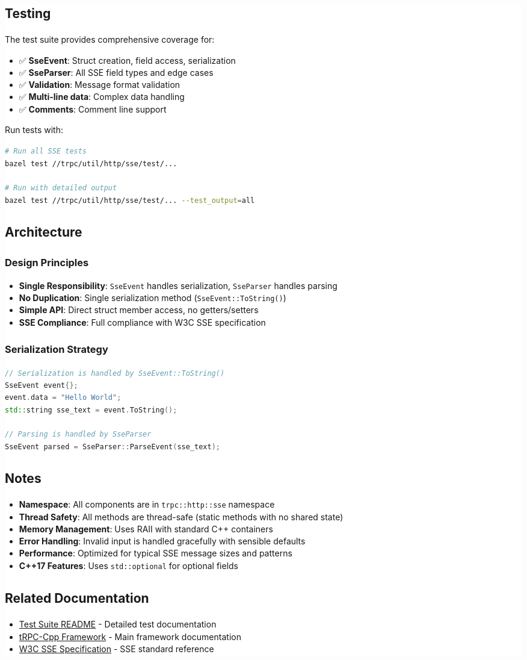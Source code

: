 ## Testing

The test suite provides comprehensive coverage for:
- ✅ **SseEvent**: Struct creation, field access, serialization
- ✅ **SseParser**: All SSE field types and edge cases
- ✅ **Validation**: Message format validation
- ✅ **Multi-line data**: Complex data handling
- ✅ **Comments**: Comment line support

Run tests with:
```bash
# Run all SSE tests
bazel test //trpc/util/http/sse/test/...

# Run with detailed output
bazel test //trpc/util/http/sse/test/... --test_output=all
```

## Architecture

### Design Principles

- **Single Responsibility**: `SseEvent` handles serialization, `SseParser` handles parsing
- **No Duplication**: Single serialization method (`SseEvent::ToString()`)
- **Simple API**: Direct struct member access, no getters/setters
- **SSE Compliance**: Full compliance with W3C SSE specification

### Serialization Strategy

```cpp
// Serialization is handled by SseEvent::ToString()
SseEvent event{};
event.data = "Hello World";
std::string sse_text = event.ToString();

// Parsing is handled by SseParser
SseEvent parsed = SseParser::ParseEvent(sse_text);
```

## Notes

- **Namespace**: All components are in `trpc::http::sse` namespace
- **Thread Safety**: All methods are thread-safe (static methods with no shared state)
- **Memory Management**: Uses RAII with standard C++ containers
- **Error Handling**: Invalid input is handled gracefully with sensible defaults
- **Performance**: Optimized for typical SSE message sizes and patterns
- **C++17 Features**: Uses `std::optional` for optional fields

## Related Documentation

- [Test Suite README](test/README.md) - Detailed test documentation
- [tRPC-Cpp Framework](https://github.com/trpc-group/trpc-cpp) - Main framework documentation
- [W3C SSE Specification](https://developer.mozilla.org/en-US/docs/Web/API/Server-sent_events/Using_server-sent_events) - SSE standard reference
